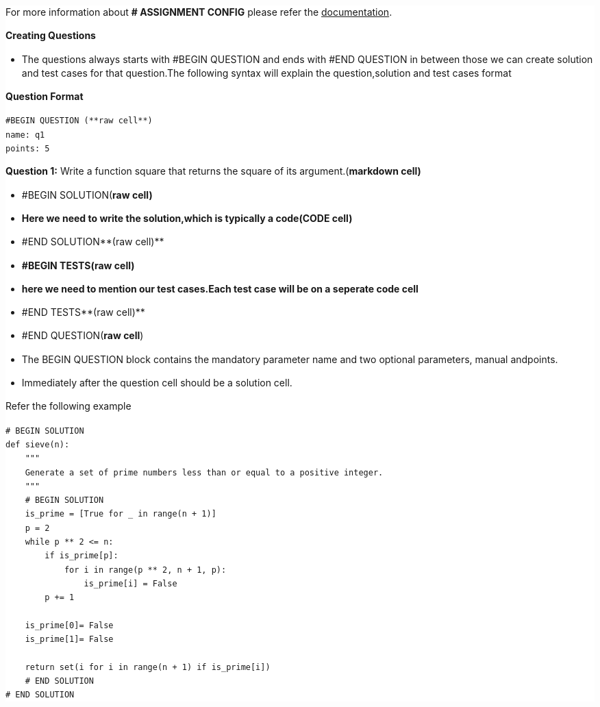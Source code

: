 For more information about **# ASSIGNMENT CONFIG** please refer the [documentation](https://otter-grader.readthedocs.io/en/v4.4.1/otter_assign/v1/notebook_format.html). <Specific>

**Creating Questions**

- The questions always starts with #BEGIN QUESTION and ends with #END QUESTION in between those we can create solution and test cases for that question.The following syntax will explain the question,solution and test cases format

**Question Format**

```
#BEGIN QUESTION (**raw cell**)
name: q1
points: 5

 ```

**Question 1:** Write a function square that returns the square of its argument.(**markdown cell)**
- #BEGIN SOLUTION(**raw cell)**
- **Here we need to write the solution,which is typically a code(CODE cell)**
- #END SOLUTION**(raw cell)**
- **#**BEGIN TESTS**(raw cell)**
- **here we need to mention our test cases.Each test case will be on a seperate code cell**
- #END TESTS**(raw cell)**
- #END QUESTION(**raw cell**)

- The BEGIN QUESTION block contains the mandatory parameter name and two optional parameters, manual andpoints.
- Immediately after the question cell should be a solution cell.

Refer the following example

```
# BEGIN SOLUTION
def sieve(n):
    """
    Generate a set of prime numbers less than or equal to a positive integer.
    """
    # BEGIN SOLUTION
    is_prime = [True for _ in range(n + 1)]
    p = 2
    while p ** 2 <= n:
        if is_prime[p]:
            for i in range(p ** 2, n + 1, p):
                is_prime[i] = False
        p += 1

    is_prime[0]= False
    is_prime[1]= False

    return set(i for i in range(n + 1) if is_prime[i])
    # END SOLUTION
# END SOLUTION

```
